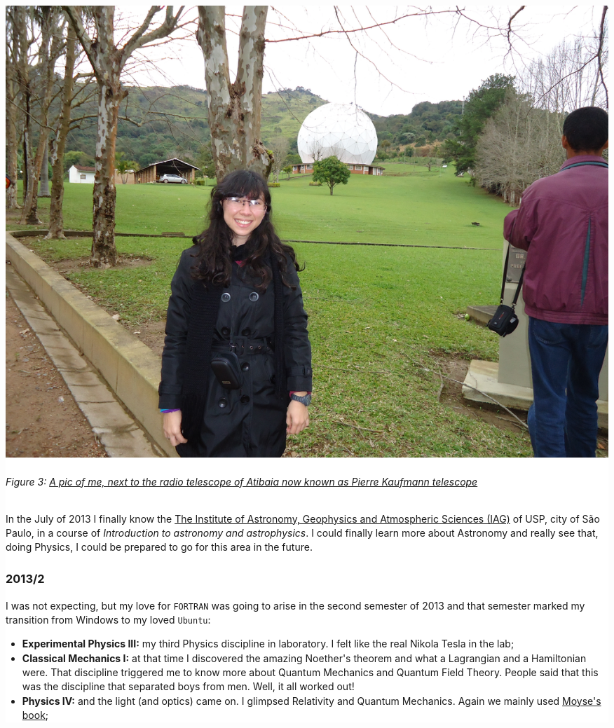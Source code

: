 ![](https://raw.githubusercontent.com/natalidesanti/natalidesanti.github.io/d3b0d41731711a44897770ee58b5d7ece6295979/images/DSC04369.JPG)
###### Figure 3: [A pic of me, next to the radio telescope of Atibaia now known as Pierre Kaufmann telescope](https://raw.githubusercontent.com/natalidesanti/natalidesanti.github.io/d3b0d41731711a44897770ee58b5d7ece6295979/images/DSC04369.JPG)

In the July of 2013 I finally know the [The Institute of Astronomy, Geophysics and Atmospheric Sciences (IAG)](https://www.iag.usp.br/international/) 
of USP, city of São Paulo, in a course of _Introduction to astronomy and astrophysics_. 
I could finally learn more about Astronomy and really see that, doing Physics, I could be 
prepared to go for this area in the future.

### 2013/2

I was not expecting, but my love for `FORTRAN` was going to arise in the second semester 
of 2013 and that semester marked my transition from Windows to my loved `Ubuntu`:

* **Experimental Physics III:** my third Physics discipline in laboratory. I felt like the real Nikola Tesla in the lab;
* **Classical Mechanics I:** at that time I discovered the amazing Noether's theorem and what a Lagrangian and a Hamiltonian were. That discipline triggered me to know more about Quantum Mechanics and Quantum Field Theory. People said that this was the discipline that separated boys from men. Well, it all worked out!
* **Physics IV:** and the light (and optics) came on. I glimpsed Relativity and Quantum Mechanics. Again we mainly used [Moyse's book](https://books.google.com.br/books/about/Curso_de_f%C3%ADsica_b%C3%A1sica.html?id=utSsDwAAQBAJ&redir_esc=y);